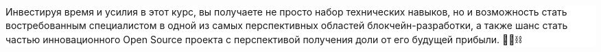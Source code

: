 Инвестируя время и усилия в этот курс, вы получаете не просто набор технических навыков, но и возможность стать востребованным специалистом в одной из самых перспективных областей блокчейн-разработки, а также шанс стать частью инновационного Open Source проекта с перспективой получения доли от его будущей прибыли. 🌟🚀⛓️
